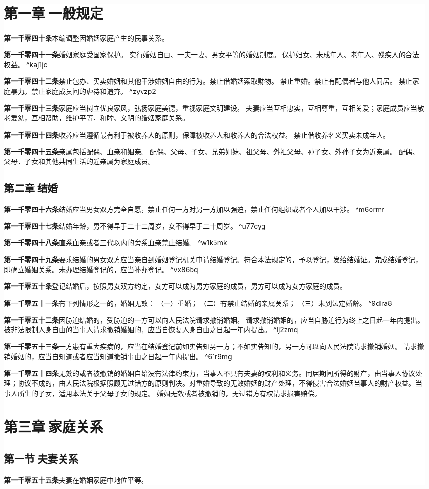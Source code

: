 # 第一章 一般规定

**第一千零四十条**本编调整因婚姻家庭产生的民事关系。

**第一千零四十一条**婚姻家庭受国家保护。
实行婚姻自由、一夫一妻、男女平等的婚姻制度。
保护妇女、未成年人、老年人、残疾人的合法权益。 ^kaj1jc

**第一千零四十二条**禁止包办、买卖婚姻和其他干涉婚姻自由的行为。禁止借婚姻索取财物。
禁止重婚。禁止有配偶者与他人同居。
禁止家庭暴力。禁止家庭成员间的虐待和遗弃。 ^zyvzp2

**第一千零四十三条**家庭应当树立优良家风，弘扬家庭美德，重视家庭文明建设。
夫妻应当互相忠实，互相尊重，互相关爱；家庭成员应当敬老爱幼，互相帮助，维护平等、和睦、文明的婚姻家庭关系。

**第一千零四十四条**收养应当遵循最有利于被收养人的原则，保障被收养人和收养人的合法权益。
禁止借收养名义买卖未成年人。

**第一千零四十五条**亲属包括配偶、血亲和姻亲。
配偶、父母、子女、兄弟姐妹、祖父母、外祖父母、孙子女、外孙子女为近亲属。
配偶、父母、子女和其他共同生活的近亲属为家庭成员。

## 第二章 结婚

**第一千零四十六条**结婚应当男女双方完全自愿，禁止任何一方对另一方加以强迫，禁止任何组织或者个人加以干涉。 ^m6crmr

**第一千零四十七条**结婚年龄，男不得早于二十二周岁，女不得早于二十周岁。 ^u77cyg

**第一千零四十八条**直系血亲或者三代以内的旁系血亲禁止结婚。 ^w1k5mk

**第一千零四十九条**要求结婚的男女双方应当亲自到婚姻登记机关申请结婚登记。符合本法规定的，予以登记，发给结婚证。完成结婚登记，即确立婚姻关系。未办理结婚登记的，应当补办登记。 ^vx86bq

**第一千零五十条**登记结婚后，按照男女双方约定，女方可以成为男方家庭的成员，男方可以成为女方家庭的成员。

**第一千零五十一条**有下列情形之一的，婚姻无效：
（一）重婚；
（二）有禁止结婚的亲属关系；
（三）未到法定婚龄。 ^9dlra8

**第一千零五十二条**因胁迫结婚的，受胁迫的一方可以向人民法院请求撤销婚姻。
请求撤销婚姻的，应当自胁迫行为终止之日起一年内提出。
被非法限制人身自由的当事人请求撤销婚姻的，应当自恢复人身自由之日起一年内提出。 ^lj2zmq

**第一千零五十三条**一方患有重大疾病的，应当在结婚登记前如实告知另一方；不如实告知的，另一方可以向人民法院请求撤销婚姻。
请求撤销婚姻的，应当自知道或者应当知道撤销事由之日起一年内提出。 ^61r9mg

**第一千零五十四条**无效的或者被撤销的婚姻自始没有法律约束力，当事人不具有夫妻的权利和义务。同居期间所得的财产，由当事人协议处理；协议不成的，由人民法院根据照顾无过错方的原则判决。对重婚导致的无效婚姻的财产处理，不得侵害合法婚姻当事人的财产权益。当事人所生的子女，适用本法关于父母子女的规定。
婚姻无效或者被撤销的，无过错方有权请求损害赔偿。

# 第三章 家庭关系
## 第一节 夫妻关系

**第一千零五十五条**夫妻在婚姻家庭中地位平等。
